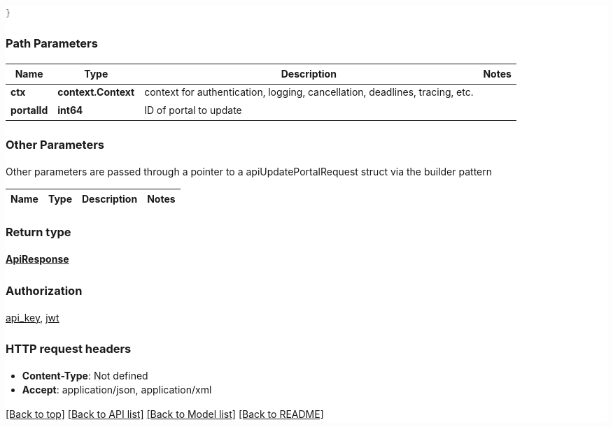 ```go
}
```

### Path Parameters


Name | Type | Description  | Notes
------------- | ------------- | ------------- | -------------
**ctx** | **context.Context** | context for authentication, logging, cancellation, deadlines, tracing, etc.
**portalId** | **int64** | ID of portal to update | 

### Other Parameters

Other parameters are passed through a pointer to a apiUpdatePortalRequest struct via the builder pattern


Name | Type | Description  | Notes
------------- | ------------- | ------------- | -------------


### Return type

[**ApiResponse**](ApiResponse.md)

### Authorization

[api_key](../README.md#api_key), [jwt](../README.md#jwt)

### HTTP request headers

- **Content-Type**: Not defined
- **Accept**: application/json, application/xml

[[Back to top]](#) [[Back to API list]](../README.md#documentation-for-api-endpoints)
[[Back to Model list]](../README.md#documentation-for-models)
[[Back to README]](../README.md)

